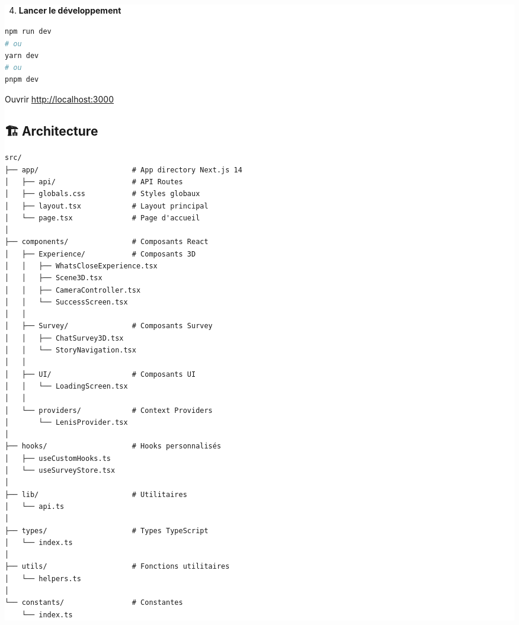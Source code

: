 4. **Lancer le développement**
```bash
npm run dev
# ou
yarn dev
# ou
pnpm dev
```

Ouvrir [http://localhost:3000](http://localhost:3000)

## 🏗️ Architecture

```
src/
├── app/                      # App directory Next.js 14
│   ├── api/                  # API Routes
│   ├── globals.css           # Styles globaux
│   ├── layout.tsx            # Layout principal
│   └── page.tsx              # Page d'accueil
│
├── components/               # Composants React
│   ├── Experience/           # Composants 3D
│   │   ├── WhatsCloseExperience.tsx
│   │   ├── Scene3D.tsx
│   │   ├── CameraController.tsx
│   │   └── SuccessScreen.tsx
│   │
│   ├── Survey/               # Composants Survey
│   │   ├── ChatSurvey3D.tsx
│   │   └── StoryNavigation.tsx
│   │
│   ├── UI/                   # Composants UI
│   │   └── LoadingScreen.tsx
│   │
│   └── providers/            # Context Providers
│       └── LenisProvider.tsx
│
├── hooks/                    # Hooks personnalisés
│   ├── useCustomHooks.ts
│   └── useSurveyStore.tsx
│
├── lib/                      # Utilitaires
│   └── api.ts
│
├── types/                    # Types TypeScript
│   └── index.ts
│
├── utils/                    # Fonctions utilitaires
│   └── helpers.ts
│
└── constants/                # Constantes
    └── index.ts
```
